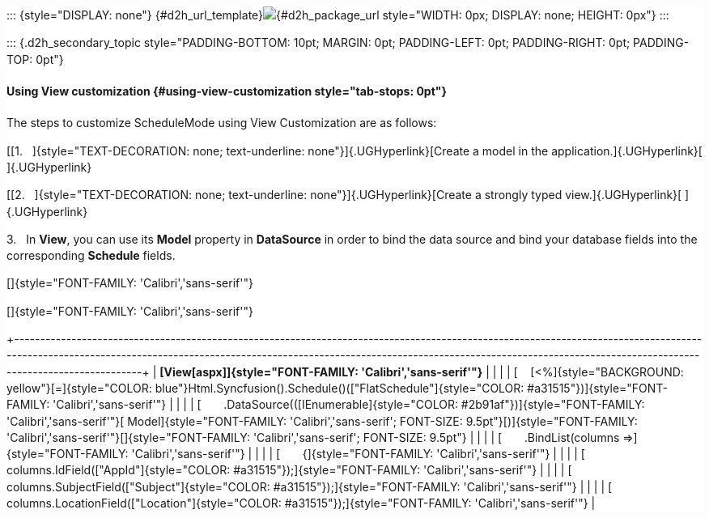 ::: {style="DISPLAY: none"}
[](ms-xhelp:///?Id=d2h_url_template){#d2h_url_template}![](!package_url!){#d2h_package_url style="WIDTH: 0px; DISPLAY: none; HEIGHT: 0px"}
:::

::: {.d2h_secondary_topic style="PADDING-BOTTOM: 10pt; MARGIN: 0pt; PADDING-LEFT: 0pt; PADDING-RIGHT: 0pt; PADDING-TOP: 0pt"}
#### Using View customization {#using-view-customization style="tab-stops: 0pt"}

The steps to customize ScheduleMode using View Customization are as follows:

[[1.   ]{style="TEXT-DECORATION: none; text-underline: none"}]{.UGHyperlink}[Create a model in the application.]{.UGHyperlink}[ ]{.UGHyperlink}

[[2.   ]{style="TEXT-DECORATION: none; text-underline: none"}]{.UGHyperlink}[Create a strongly typed view.]{.UGHyperlink}[ ]{.UGHyperlink}

3.   In **View**, you can use its **Model** property in **DataSource** in order to bind the data source and bind your database fields into the corresponding **Schedule** fields.

[]{style="FONT-FAMILY: 'Calibri','sans-serif'"} 

[]{style="FONT-FAMILY: 'Calibri','sans-serif'"} 

+---------------------------------------------------------------------------------------------------------------------------------------------------------------------------------------------------------------------------------------------------------------------------------------------------+
| **[View\[aspx\]]{style="FONT-FAMILY: 'Calibri','sans-serif'"}**                                                                                                                                                                                                                                   |
|                                                                                                                                                                                                                                                                                                   |
| [    [\<%]{style="BACKGROUND: yellow"}[=]{style="COLOR: blue"}Html.Syncfusion().Schedule()([\"FlatSchedule\"]{style="COLOR: #a31515"})]{style="FONT-FAMILY: 'Calibri','sans-serif'"}                                                                                                              |
|                                                                                                                                                                                                                                                                                                   |
| [       .DataSource(([IEnumerable]{style="COLOR: #2b91af"})]{style="FONT-FAMILY: 'Calibri','sans-serif'"}[ Model]{style="FONT-FAMILY: 'Calibri','sans-serif'; FONT-SIZE: 9.5pt"}[)]{style="FONT-FAMILY: 'Calibri','sans-serif'"}[]{style="FONT-FAMILY: 'Calibri','sans-serif'; FONT-SIZE: 9.5pt"} |
|                                                                                                                                                                                                                                                                                                   |
| [       .BindList(columns =\>]{style="FONT-FAMILY: 'Calibri','sans-serif'"}                                                                                                                                                                                                                       |
|                                                                                                                                                                                                                                                                                                   |
| [       {]{style="FONT-FAMILY: 'Calibri','sans-serif'"}                                                                                                                                                                                                                                           |
|                                                                                                                                                                                                                                                                                                   |
| [           columns.IdField([\"AppId\"]{style="COLOR: #a31515"});]{style="FONT-FAMILY: 'Calibri','sans-serif'"}                                                                                                                                                                                   |
|                                                                                                                                                                                                                                                                                                   |
| [           columns.SubjectField([\"Subject\"]{style="COLOR: #a31515"});]{style="FONT-FAMILY: 'Calibri','sans-serif'"}                                                                                                                                                                            |
|                                                                                                                                                                                                                                                                                                   |
| [           columns.LocationField([\"Location\"]{style="COLOR: #a31515"});]{style="FONT-FAMILY: 'Calibri','sans-serif'"}                                                                                                                                                                          |